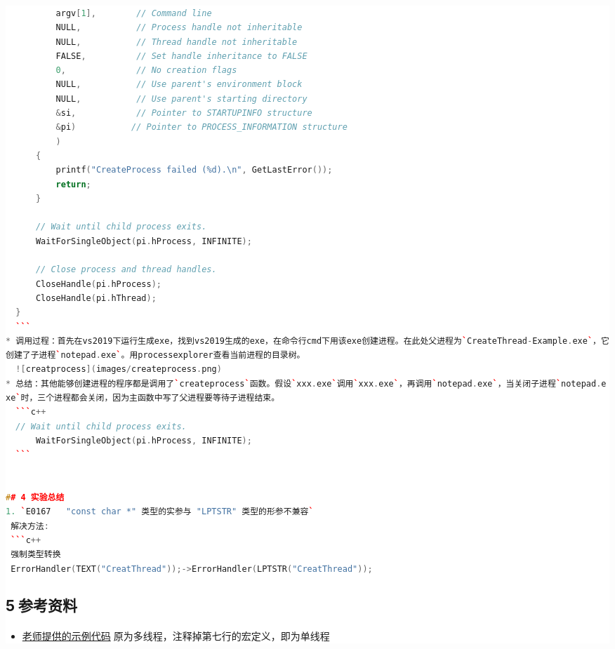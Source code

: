   ```c++
            argv[1],        // Command line
            NULL,           // Process handle not inheritable
            NULL,           // Thread handle not inheritable
            FALSE,          // Set handle inheritance to FALSE
            0,              // No creation flags
            NULL,           // Use parent's environment block
            NULL,           // Use parent's starting directory 
            &si,            // Pointer to STARTUPINFO structure
            &pi)           // Pointer to PROCESS_INFORMATION structure
            )
        {
            printf("CreateProcess failed (%d).\n", GetLastError());
            return;
        }

        // Wait until child process exits.
        WaitForSingleObject(pi.hProcess, INFINITE);

        // Close process and thread handles. 
        CloseHandle(pi.hProcess);
        CloseHandle(pi.hThread);
    }
    ```
  * 调用过程：首先在vs2019下运行生成exe，找到vs2019生成的exe，在命令行cmd下用该exe创建进程。在此处父进程为`CreateThread-Example.exe`，它创建了子进程`notepad.exe`。用processexplorer查看当前进程的目录树。
    ![creatprocess](images/createprocess.png)
  * 总结：其他能够创建进程的程序都是调用了`createprocess`函数。假设`xxx.exe`调用`xxx.exe`，再调用`notepad.exe`，当关闭子进程`notepad.exe`时，三个进程都会关闭，因为主函数中写了父进程要等待子进程结束。
    ```c++
    // Wait until child process exits.
        WaitForSingleObject(pi.hProcess, INFINITE);
    ```


## 4 实验总结
1. `E0167	"const char *" 类型的实参与 "LPTSTR" 类型的形参不兼容`	
   解决方法:
   ```c++
   强制类型转换
   ErrorHandler(TEXT("CreatThread"));->ErrorHandler(LPTSTR("CreatThread"));
   ```

## 5 参考资料

* [老师提供的示例代码](threads.cpp) 原为多线程，注释掉第七行的宏定义，即为单线程
